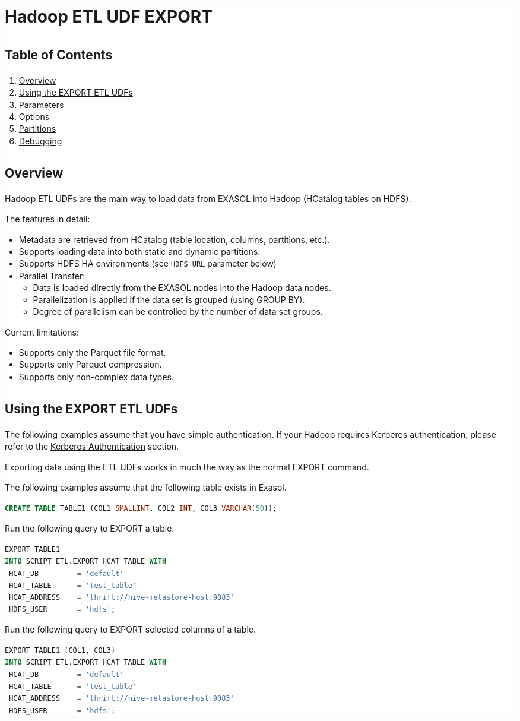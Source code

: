 # Hadoop ETL UDF EXPORT

## Table of Contents
1. [Overview](#overview)
2. [Using the EXPORT ETL UDFs](#using-the-export-etl-udfs)
3. [Parameters](#parameters)
4. [Options](#options)
5. [Partitions](#partitions)
6. [Debugging](#debugging)

## Overview
Hadoop ETL UDFs are the main way to load data from EXASOL into Hadoop (HCatalog tables on HDFS).

The features in detail:
* Metadata are retrieved from HCatalog (table location, columns, partitions, etc.).
* Supports loading data into both static and dynamic partitions.
* Supports HDFS HA environments (see ```HDFS_URL``` parameter below)
* Parallel Transfer:
  * Data is loaded directly from the EXASOL nodes into the Hadoop data nodes.
  * Parallelization is applied if the data set is grouped (using GROUP BY).
  * Degree of parallelism can be controlled by the number of data set groups.
  
Current limitations:
* Supports only the Parquet file format.
* Supports only Parquet compression.
* Supports only non-complex data types.

## Using the EXPORT ETL UDFs

The following examples assume that you have simple authentication. If your Hadoop requires Kerberos authentication, please refer to the [Kerberos Authentication](deployment-guide.md#5-kerberos-authentication) section.

Exporting data using the ETL UDFs works in much the way as the normal EXPORT command.

The following examples assume that the following table exists in Exasol.
```sql
CREATE TABLE TABLE1 (COL1 SMALLINT, COL2 INT, COL3 VARCHAR(50));
```

Run the following query to EXPORT a table.
```sql
EXPORT TABLE1
INTO SCRIPT ETL.EXPORT_HCAT_TABLE WITH
 HCAT_DB         = 'default'
 HCAT_TABLE      = 'test_table'
 HCAT_ADDRESS    = 'thrift://hive-metastore-host:9083'
 HDFS_USER       = 'hdfs';
```

Run the following query to EXPORT selected columns of a table.
```sql
EXPORT TABLE1 (COL1, COL3)
INTO SCRIPT ETL.EXPORT_HCAT_TABLE WITH
 HCAT_DB         = 'default'
 HCAT_TABLE      = 'test_table'
 HCAT_ADDRESS    = 'thrift://hive-metastore-host:9083'
 HDFS_USER       = 'hdfs';
```
